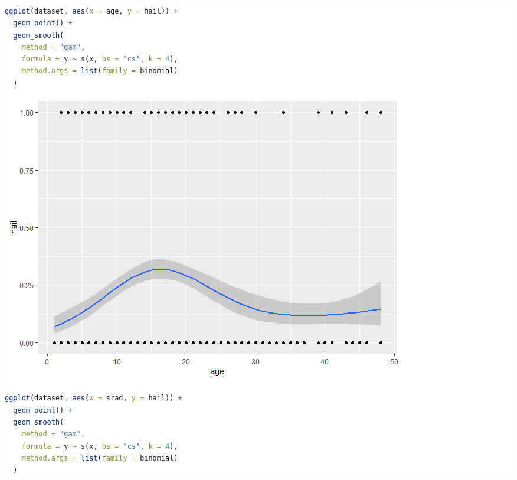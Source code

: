 ``` r
ggplot(dataset, aes(x = age, y = hail)) +
  geom_point() +
  geom_smooth(
    method = "gam", 
    formula = y ~ s(x, bs = "cs", k = 4),
    method.args = list(family = binomial)
  )
```

![](index_files/figure-gfm/unnamed-chunk-8-1.png)

``` r
ggplot(dataset, aes(x = srad, y = hail)) +
  geom_point() +
  geom_smooth(
    method = "gam", 
    formula = y ~ s(x, bs = "cs", k = 4),
    method.args = list(family = binomial)
  )
```
